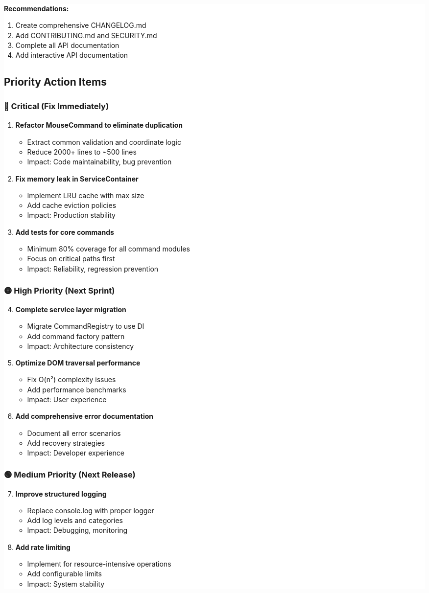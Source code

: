 **Recommendations:**
1. Create comprehensive CHANGELOG.md
2. Add CONTRIBUTING.md and SECURITY.md
3. Complete all API documentation
4. Add interactive API documentation

## Priority Action Items

### 🔴 Critical (Fix Immediately)

1. **Refactor MouseCommand to eliminate duplication**
   - Extract common validation and coordinate logic
   - Reduce 2000+ lines to ~500 lines
   - Impact: Code maintainability, bug prevention

2. **Fix memory leak in ServiceContainer**
   - Implement LRU cache with max size
   - Add cache eviction policies
   - Impact: Production stability

3. **Add tests for core commands**
   - Minimum 80% coverage for all command modules
   - Focus on critical paths first
   - Impact: Reliability, regression prevention

### 🟡 High Priority (Next Sprint)

4. **Complete service layer migration**
   - Migrate CommandRegistry to use DI
   - Add command factory pattern
   - Impact: Architecture consistency

5. **Optimize DOM traversal performance**
   - Fix O(n²) complexity issues
   - Add performance benchmarks
   - Impact: User experience

6. **Add comprehensive error documentation**
   - Document all error scenarios
   - Add recovery strategies
   - Impact: Developer experience

### 🟢 Medium Priority (Next Release)

7. **Improve structured logging**
   - Replace console.log with proper logger
   - Add log levels and categories
   - Impact: Debugging, monitoring

8. **Add rate limiting**
   - Implement for resource-intensive operations
   - Add configurable limits
   - Impact: System stability

